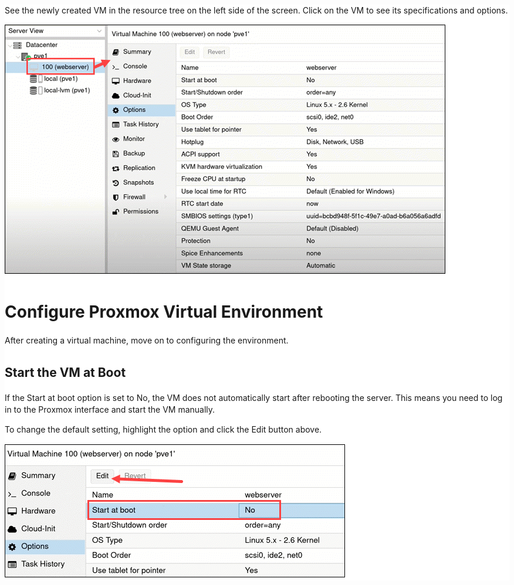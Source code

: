 See the newly created VM in the resource tree on the left side of the screen. Click on the VM to see its specifications and options.

![ProxMox Virtaul Machine](/project-assets/ProxMoxSetupInstall/proxmox-virtual-machine.png)

# Configure Proxmox Virtual Environment

After creating a virtual machine, move on to configuring the environment.

## Start the VM at Boot

If the Start at boot option is set to No, the VM does not automatically start after rebooting the server. This means you need to log in to the Proxmox interface and start the VM manually.

To change the default setting, highlight the option and click the Edit button above.

![Change Start at Boot Options](/project-assets/ProxMoxSetupInstall/change-start-at-boot-option.png)
